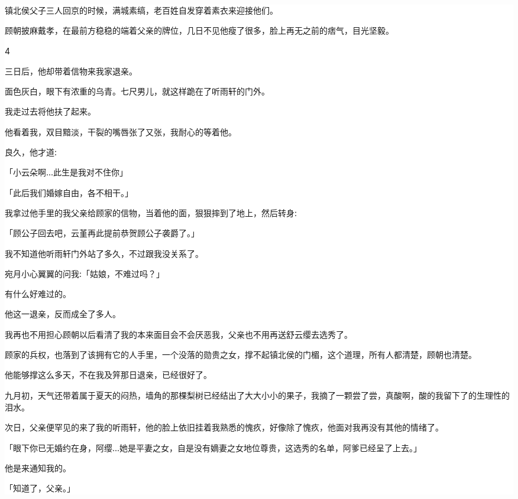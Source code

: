 
镇北侯父子三人回京的时候，满城素缟，老百姓自发穿着素衣来迎接他们。


顾朝披麻戴孝，在最前方稳稳的端着父亲的牌位，几日不见他瘦了很多，脸上再无之前的痞气，目光坚毅。


4


三日后，他却带着信物来我家退亲。


面色灰白，眼下有浓重的乌青。七尺男儿，就这样跪在了听雨轩的门外。


我走过去将他扶了起来。


他看着我，双目黯淡，干裂的嘴唇张了又张，我耐心的等着他。


良久，他才道:


「小云朵啊...此生是我对不住你」


「此后我们婚嫁自由，各不相干。」


我拿过他手里的我父亲给顾家的信物，当着他的面，狠狠摔到了地上，然后转身:


「顾公子回去吧，云堇再此提前恭贺顾公子袭爵了。」


我不知道他听雨轩门外站了多久，不过跟我没关系了。


宛月小心翼翼的问我:「姑娘，不难过吗？」


有什么好难过的。


他这一退亲，反而成全了多人。


我再也不用担心顾朝以后看清了我的本来面目会不会厌恶我，父亲也不用再送舒云缨去选秀了。


顾家的兵权，也落到了该拥有它的人手里，一个没落的勋贵之女，撑不起镇北侯的门楣，这个道理，所有人都清楚，顾朝也清楚。


他能够撑这么多天，不在我及笄那日退亲，已经很好了。


九月初，天气还带着属于夏天的闷热，墙角的那棵梨树已经结出了大大小小的果子，我摘了一颗尝了尝，真酸啊，酸的我留下了的生理性的泪水。


次日，父亲便罕见的来了我的听雨轩，他的脸上依旧挂着我熟悉的愧疚，好像除了愧疚，他面对我再没有其他的情绪了。


「眼下你已无婚约在身，阿缨...她是平妻之女，自是没有嫡妻之女地位尊贵，这选秀的名单，阿爹已经呈了上去。」


他是来通知我的。


「知道了，父亲。」

